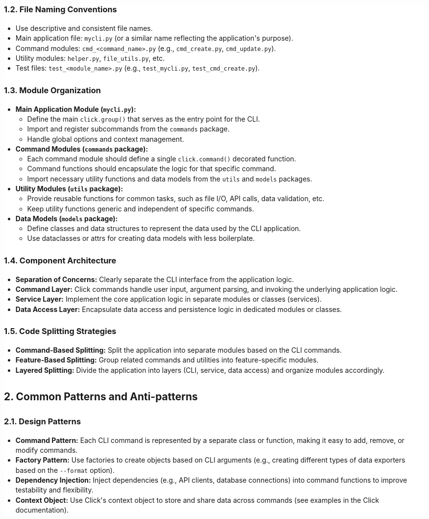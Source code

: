 ### 1.2. File Naming Conventions

*   Use descriptive and consistent file names.
*   Main application file: `mycli.py` (or a similar name reflecting the application's purpose).
*   Command modules: `cmd_<command_name>.py` (e.g., `cmd_create.py`, `cmd_update.py`).
*   Utility modules: `helper.py`, `file_utils.py`, etc.
*   Test files: `test_<module_name>.py` (e.g., `test_mycli.py`, `test_cmd_create.py`).

### 1.3. Module Organization

*   **Main Application Module (`mycli.py`):**
    *   Define the main `click.group()` that serves as the entry point for the CLI.
    *   Import and register subcommands from the `commands` package.
    *   Handle global options and context management.
*   **Command Modules (`commands` package):**
    *   Each command module should define a single `click.command()` decorated function.
    *   Command functions should encapsulate the logic for that specific command.
    *   Import necessary utility functions and data models from the `utils` and `models` packages.
*   **Utility Modules (`utils` package):**
    *   Provide reusable functions for common tasks, such as file I/O, API calls, data validation, etc.
    *   Keep utility functions generic and independent of specific commands.
*   **Data Models (`models` package):**
    *   Define classes and data structures to represent the data used by the CLI application.
    *   Use dataclasses or attrs for creating data models with less boilerplate.

### 1.4. Component Architecture

*   **Separation of Concerns:** Clearly separate the CLI interface from the application logic.
*   **Command Layer:** Click commands handle user input, argument parsing, and invoking the underlying application logic.
*   **Service Layer:** Implement the core application logic in separate modules or classes (services).
*   **Data Access Layer:** Encapsulate data access and persistence logic in dedicated modules or classes.

### 1.5. Code Splitting Strategies

*   **Command-Based Splitting:** Split the application into separate modules based on the CLI commands.
*   **Feature-Based Splitting:** Group related commands and utilities into feature-specific modules.
*   **Layered Splitting:** Divide the application into layers (CLI, service, data access) and organize modules accordingly.

## 2. Common Patterns and Anti-patterns

### 2.1. Design Patterns

*   **Command Pattern:**  Each CLI command is represented by a separate class or function, making it easy to add, remove, or modify commands.
*   **Factory Pattern:** Use factories to create objects based on CLI arguments (e.g., creating different types of data exporters based on the `--format` option).
*   **Dependency Injection:** Inject dependencies (e.g., API clients, database connections) into command functions to improve testability and flexibility.
*   **Context Object:** Use Click's context object to store and share data across commands (see examples in the Click documentation).
